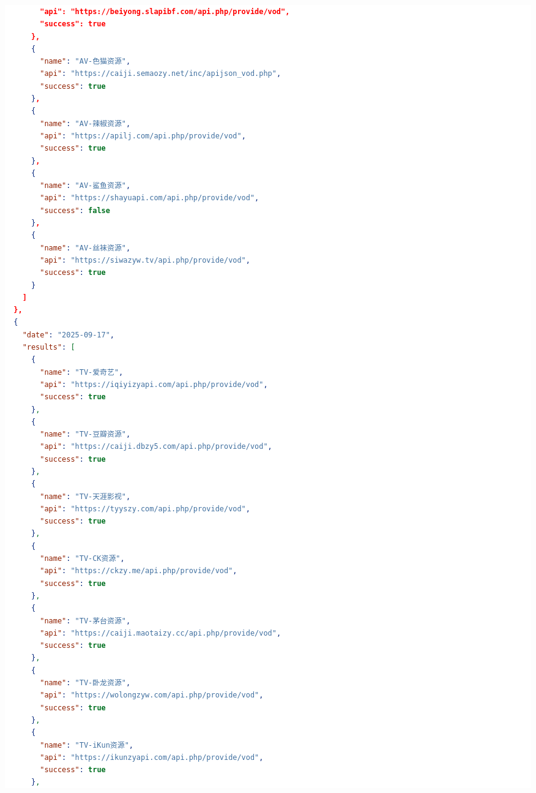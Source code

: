 ```json
        "api": "https://beiyong.slapibf.com/api.php/provide/vod",
        "success": true
      },
      {
        "name": "AV-色猫资源",
        "api": "https://caiji.semaozy.net/inc/apijson_vod.php",
        "success": true
      },
      {
        "name": "AV-辣椒资源",
        "api": "https://apilj.com/api.php/provide/vod",
        "success": true
      },
      {
        "name": "AV-鲨鱼资源",
        "api": "https://shayuapi.com/api.php/provide/vod",
        "success": false
      },
      {
        "name": "AV-丝袜资源",
        "api": "https://siwazyw.tv/api.php/provide/vod",
        "success": true
      }
    ]
  },
  {
    "date": "2025-09-17",
    "results": [
      {
        "name": "TV-爱奇艺",
        "api": "https://iqiyizyapi.com/api.php/provide/vod",
        "success": true
      },
      {
        "name": "TV-豆瓣资源",
        "api": "https://caiji.dbzy5.com/api.php/provide/vod",
        "success": true
      },
      {
        "name": "TV-天涯影视",
        "api": "https://tyyszy.com/api.php/provide/vod",
        "success": true
      },
      {
        "name": "TV-CK资源",
        "api": "https://ckzy.me/api.php/provide/vod",
        "success": true
      },
      {
        "name": "TV-茅台资源",
        "api": "https://caiji.maotaizy.cc/api.php/provide/vod",
        "success": true
      },
      {
        "name": "TV-卧龙资源",
        "api": "https://wolongzyw.com/api.php/provide/vod",
        "success": true
      },
      {
        "name": "TV-iKun资源",
        "api": "https://ikunzyapi.com/api.php/provide/vod",
        "success": true
      },
```